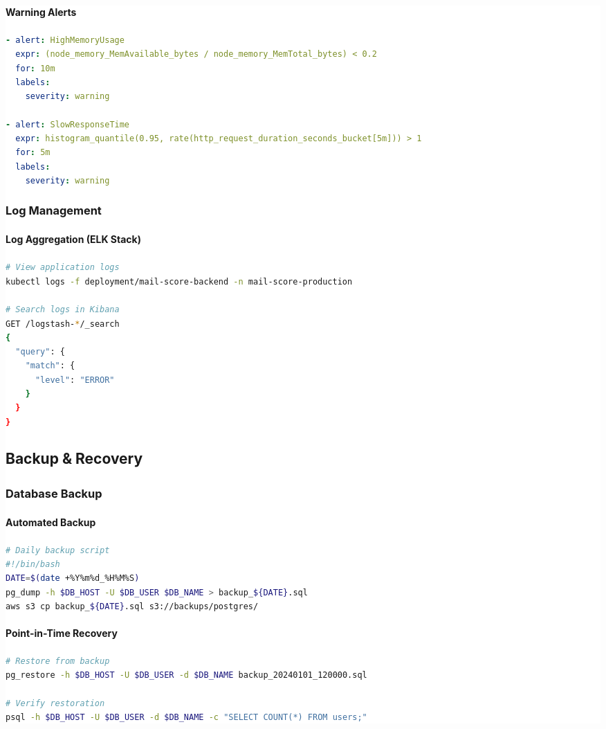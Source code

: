 ```yaml
```

#### Warning Alerts
```yaml
- alert: HighMemoryUsage
  expr: (node_memory_MemAvailable_bytes / node_memory_MemTotal_bytes) < 0.2
  for: 10m
  labels:
    severity: warning

- alert: SlowResponseTime
  expr: histogram_quantile(0.95, rate(http_request_duration_seconds_bucket[5m])) > 1
  for: 5m
  labels:
    severity: warning
```

### Log Management

#### Log Aggregation (ELK Stack)
```bash
# View application logs
kubectl logs -f deployment/mail-score-backend -n mail-score-production

# Search logs in Kibana
GET /logstash-*/_search
{
  "query": {
    "match": {
      "level": "ERROR"
    }
  }
}
```

## Backup & Recovery

### Database Backup

#### Automated Backup
```bash
# Daily backup script
#!/bin/bash
DATE=$(date +%Y%m%d_%H%M%S)
pg_dump -h $DB_HOST -U $DB_USER $DB_NAME > backup_${DATE}.sql
aws s3 cp backup_${DATE}.sql s3://backups/postgres/
```

#### Point-in-Time Recovery
```bash
# Restore from backup
pg_restore -h $DB_HOST -U $DB_USER -d $DB_NAME backup_20240101_120000.sql

# Verify restoration
psql -h $DB_HOST -U $DB_USER -d $DB_NAME -c "SELECT COUNT(*) FROM users;"
```
